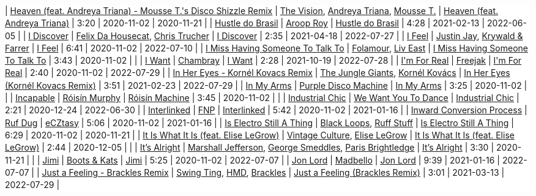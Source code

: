 | [Heaven (feat. Andreya Triana) - Mousse T.'s Disco Shizzle Remix](https://open.spotify.com/track/4DqovXk7x3WgTkcNgQVtQ1) | [The Vision](https://open.spotify.com/artist/33nwA09TKiO0nWmUrI3E1I), [Andreya Triana](https://open.spotify.com/artist/6SKEuFZYhaTytrhtJjgnO2), [Mousse T.](https://open.spotify.com/artist/5N6EzjkOoyABhNZJggeXi6) | [Heaven (feat. Andreya Triana)](https://open.spotify.com/album/0RBOqGaqnmaVNTovSklBZZ) | 3:20 | 2020-11-02 | 2020-11-21 |
| [Hustle do Brasil](https://open.spotify.com/track/6ne8agwOHjbFHcDTILeCYS) | [Aroop Roy](https://open.spotify.com/artist/13ZcbaFfAsWtq989FqCXVQ) | [Hustle do Brasil](https://open.spotify.com/album/1u6WFnkNGorTI9lTTgKJ78) | 4:28 | 2021-02-13 | 2022-06-05 |
| [I Discover](https://open.spotify.com/track/74oBQ9l3m1Q32dAtQ4zrlb) | [Felix Da Housecat](https://open.spotify.com/artist/4rC8J4M4aOqsQSCP4yoyJI), [Chris Trucher](https://open.spotify.com/artist/5qtuQoZI8KbbCx3hD0MQ5D) | [I Discover](https://open.spotify.com/album/5IxqMn18v2DltVwchiRPpO) | 2:35 | 2021-04-18 | 2022-07-27 |
| [I Feel](https://open.spotify.com/track/7sf8su6Hcqe07WMtDYcYt8) | [Justin Jay](https://open.spotify.com/artist/5k5eiijuHxrGwXp2Pz37GZ), [Krywald & Farrer](https://open.spotify.com/artist/1roZBgmW7UIH2STk882M9K) | [I Feel](https://open.spotify.com/album/78vcz70XEuSRNUI7QeXNIT) | 6:41 | 2020-11-02 | 2022-07-10 |
| [I Miss Having Someone To Talk To](https://open.spotify.com/track/0y5D6gtFl3WNx06rOXLWJ6) | [Folamour](https://open.spotify.com/artist/6pJY5At9SiMpAOBrw9YosS), [Liv East](https://open.spotify.com/artist/12Yeojvul63OHxXXI6Z5x7) | [I Miss Having Someone To Talk To](https://open.spotify.com/album/17PBUuvBGmmwD0L6CtKtPR) | 3:43 | 2020-11-02 |  |
| [I Want](https://open.spotify.com/track/2MRbbtbADstXAGGOO60Zav) | [Chambray](https://open.spotify.com/artist/4FUZzDnu4gBue46G99hesO) | [I Want](https://open.spotify.com/album/3EPYtjJznEmZMx7c5pW1Ro) | 2:28 | 2021-10-19 | 2022-07-28 |
| [I'm For Real](https://open.spotify.com/track/7L1tW1wlZ3pqjA2GKXhMC6) | [Freejak](https://open.spotify.com/artist/3bhHEBJ3RJGTyOGp0KIB11) | [I'm For Real](https://open.spotify.com/album/0zasCtmr1pi8ATe2gYM1ji) | 2:40 | 2020-11-02 | 2022-07-29 |
| [In Her Eyes - Kornél Kovacs Remix](https://open.spotify.com/track/0ZO43yG1f0yKh2raZ3uEaO) | [The Jungle Giants](https://open.spotify.com/artist/6wFwvxJkurQPU2UdeD4qVt), [Kornél Kovács](https://open.spotify.com/artist/0Ij7th9uWcDVYNAIOn5W22) | [In Her Eyes (Kornél Kovacs Remix)](https://open.spotify.com/album/5s3iaEQDslds5DczxeEyP3) | 3:51 | 2021-02-23 | 2022-07-29 |
| [In My Arms](https://open.spotify.com/track/7f6a2LWROn1HQlG97hDIg6) | [Purple Disco Machine](https://open.spotify.com/artist/2WBJQGf1bT1kxuoqziH5g4) | [In My Arms](https://open.spotify.com/album/3WALyLgFg8b8r4y31MQRZ0) | 3:25 | 2020-11-02 |  |
| [Incapable](https://open.spotify.com/track/02CkWazM7YqypIxYKy3iSy) | [Róisín Murphy](https://open.spotify.com/artist/3qwabfaWewpfli7hMNM3O8) | [Róisín Machine](https://open.spotify.com/album/5WpDQt6EbpzXbqo9g9P0L6) | 3:45 | 2020-11-02 |  |
| [Industrial Chic](https://open.spotify.com/track/1sfQSs8hdQzePQFxKn5Lrb) | [We Want You To Dance](https://open.spotify.com/artist/34Rihi3hhLOPFTRKa4RFYG) | [Industrial Chic](https://open.spotify.com/album/51r5E8XBfNJn2SWOMjyyRH) | 2:21 | 2020-12-24 | 2022-06-30 |
| [Interlinked](https://open.spotify.com/track/7EhFTPNY8J4hFIHUumZP8k) | [FNP](https://open.spotify.com/artist/0LScN4KbqXmSRk7SW6H6Pq) | [Interlinked](https://open.spotify.com/album/04juOceyEZRY3Z0MdvozIz) | 5:42 | 2020-11-02 | 2021-01-16 |
| [Inward Conversion Process](https://open.spotify.com/track/3pWJIUaVddKh7gu0DBdGzy) | [Ruf Dug](https://open.spotify.com/artist/08Jin8iRNko0j3gewozB0T) | [eCZtasy](https://open.spotify.com/album/6WDdeivbRK1JTsVKaY5mD4) | 5:06 | 2020-11-02 | 2021-01-16 |
| [Is Electro Still A Thing](https://open.spotify.com/track/2V2CRsNTYky2SO2C5G6rkX) | [Black Loops](https://open.spotify.com/artist/6AwGe2F49hD3ANXvmOwqQB), [Ruff Stuff](https://open.spotify.com/artist/2b0RuGsc46tbjAwZMWnJJm) | [Is Electro Still A Thing](https://open.spotify.com/album/4hCLKJXTMOYTWAdXRHYUIo) | 6:29 | 2020-11-02 | 2020-11-21 |
| [It Is What It Is (feat. Elise LeGrow)](https://open.spotify.com/track/37V78aaqEliOSPJxVgxNfm) | [Vintage Culture](https://open.spotify.com/artist/28uJnu5EsrGml2tBd7y8ts), [Elise LeGrow](https://open.spotify.com/artist/20biSVcaiwFyvcseOzYKo8) | [It Is What It Is (feat. Elise LeGrow)](https://open.spotify.com/album/1d08A5A1LezktJMhoWCqDq) | 2:44 | 2020-12-05 |  |
| [It’s Alright](https://open.spotify.com/track/3yilgLESv6zoBnGPsRM7Qh) | [Marshall Jefferson](https://open.spotify.com/artist/2Di8r9df6xjyj6CVOqbGVz), [George Smeddles](https://open.spotify.com/artist/5HT6hDqzq0B7EFlokN0hK2), [Paris Brightledge](https://open.spotify.com/artist/0qYaFWcuXTF2AsQ49N6Kul) | [It’s Alright](https://open.spotify.com/album/6iFgMXDNtmp5byEle3guZg) | 3:30 | 2020-11-21 |  |
| [Jimi](https://open.spotify.com/track/2tb9TnN6gL5YsaoPJHu7PC) | [Boots & Kats](https://open.spotify.com/artist/5XcmGnCM5FdJsvIFVZhSIo) | [Jimi](https://open.spotify.com/album/6ZWv70U4U9IubnlM6nehIm) | 5:25 | 2020-11-02 | 2022-07-07 |
| [Jon Lord](https://open.spotify.com/track/1GnatFtam5HF1kOzcSBA7Q) | [Madbello](https://open.spotify.com/artist/4pBlZlDJk17NC0ATiEuiOR) | [Jon Lord](https://open.spotify.com/album/3Q8aAihO9uye5Vo5QsQLlD) | 9:39 | 2021-01-16 | 2022-07-07 |
| [Just a Feeling - Brackles Remix](https://open.spotify.com/track/43I0aadVyfpfNA77tSqcqF) | [Swing Ting](https://open.spotify.com/artist/6fvaKKPtpStFRXRTMmnYMX), [HMD](https://open.spotify.com/artist/2b0TwNC474SPalxcIPdrEE), [Brackles](https://open.spotify.com/artist/6YBdtCRht0zATq9CWQ1gDQ) | [Just a Feeling (Brackles Remix)](https://open.spotify.com/album/3u2sB1MGwW70Gi4wHvmIh2) | 3:01 | 2021-03-13 | 2022-07-29 |
